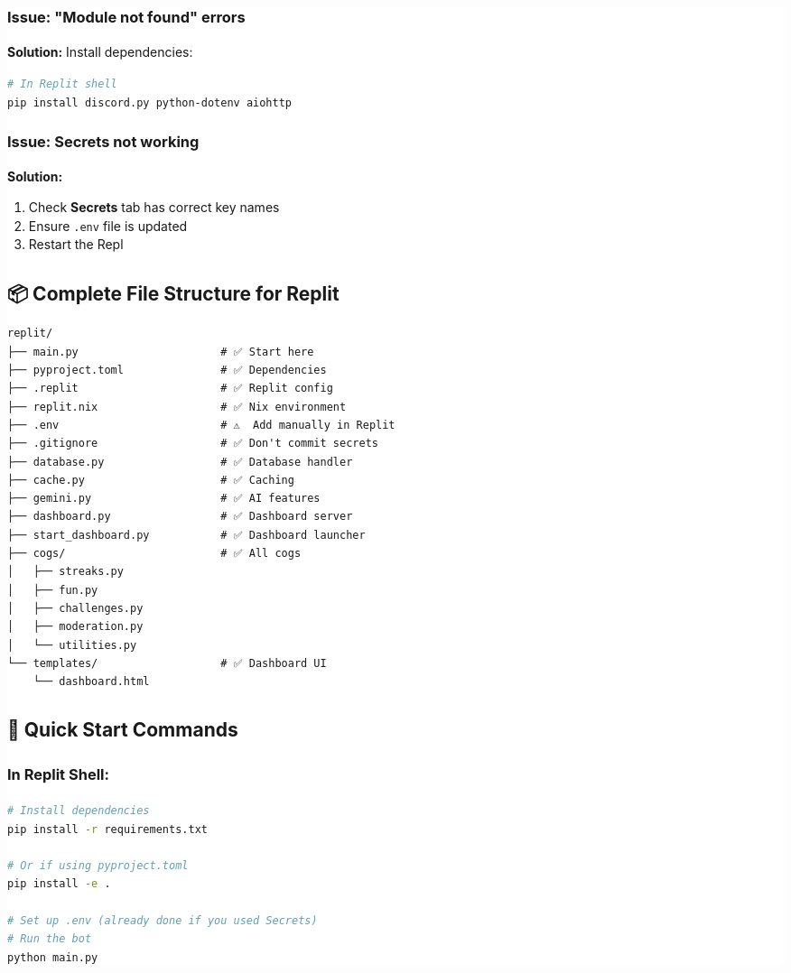 ### Issue: "Module not found" errors

**Solution:** Install dependencies:
```bash
# In Replit shell
pip install discord.py python-dotenv aiohttp
```

### Issue: Secrets not working

**Solution:**
1. Check **Secrets** tab has correct key names
2. Ensure `.env` file is updated
3. Restart the Repl

## 📦 Complete File Structure for Replit

```
replit/
├── main.py                      # ✅ Start here
├── pyproject.toml               # ✅ Dependencies
├── .replit                      # ✅ Replit config
├── replit.nix                   # ✅ Nix environment
├── .env                         # ⚠️  Add manually in Replit
├── .gitignore                   # ✅ Don't commit secrets
├── database.py                  # ✅ Database handler
├── cache.py                     # ✅ Caching
├── gemini.py                    # ✅ AI features
├── dashboard.py                 # ✅ Dashboard server
├── start_dashboard.py           # ✅ Dashboard launcher
├── cogs/                        # ✅ All cogs
│   ├── streaks.py
│   ├── fun.py
│   ├── challenges.py
│   ├── moderation.py
│   └── utilities.py
└── templates/                   # ✅ Dashboard UI
    └── dashboard.html
```

## 🚀 Quick Start Commands

### In Replit Shell:

```bash
# Install dependencies
pip install -r requirements.txt

# Or if using pyproject.toml
pip install -e .

# Set up .env (already done if you used Secrets)
# Run the bot
python main.py
```
